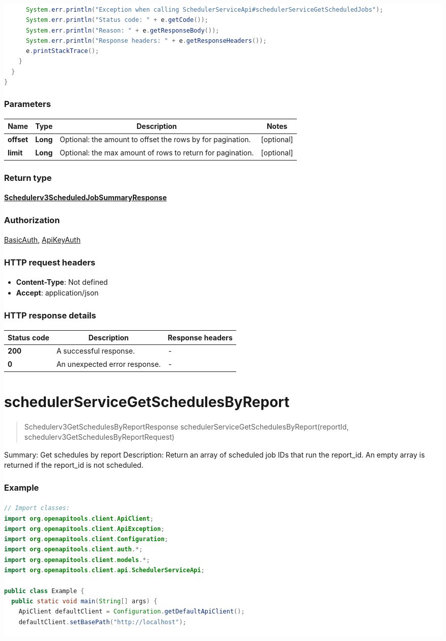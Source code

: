 ```java
      System.err.println("Exception when calling SchedulerServiceApi#schedulerServiceGetScheduledJobs");
      System.err.println("Status code: " + e.getCode());
      System.err.println("Reason: " + e.getResponseBody());
      System.err.println("Response headers: " + e.getResponseHeaders());
      e.printStackTrace();
    }
  }
}
```

### Parameters

| Name | Type | Description  | Notes |
|------------- | ------------- | ------------- | -------------|
| **offset** | **Long**| Optional: the amount to offset the rows by for pagination. | [optional] |
| **limit** | **Long**| Optional: the max amount of rows to return for pagination. | [optional] |

### Return type

[**Schedulerv3ScheduledJobSummaryResponse**](Schedulerv3ScheduledJobSummaryResponse.md)

### Authorization

[BasicAuth](../README.md#BasicAuth), [ApiKeyAuth](../README.md#ApiKeyAuth)

### HTTP request headers

 - **Content-Type**: Not defined
 - **Accept**: application/json

### HTTP response details
| Status code | Description | Response headers |
|-------------|-------------|------------------|
| **200** | A successful response. |  -  |
| **0** | An unexpected error response. |  -  |

<a id="schedulerServiceGetSchedulesByReport"></a>
# **schedulerServiceGetSchedulesByReport**
> Schedulerv3GetSchedulesByReportResponse schedulerServiceGetSchedulesByReport(reportId, schedulerv3GetSchedulesByReportRequest)

Summary: Get schedules by report Description: Return an array of scheduled job IDs that run the report_id.  An empty array is returned if the report_id is not scheduled.

### Example
```java
// Import classes:
import org.openapitools.client.ApiClient;
import org.openapitools.client.ApiException;
import org.openapitools.client.Configuration;
import org.openapitools.client.auth.*;
import org.openapitools.client.models.*;
import org.openapitools.client.api.SchedulerServiceApi;

public class Example {
  public static void main(String[] args) {
    ApiClient defaultClient = Configuration.getDefaultApiClient();
    defaultClient.setBasePath("http://localhost");
    
```
